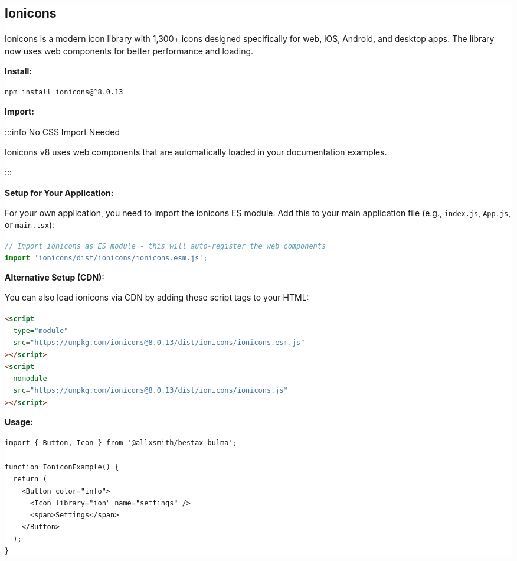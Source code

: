 ## Ionicons

Ionicons is a modern icon library with 1,300+ icons designed specifically for web, iOS, Android, and desktop apps. The library now uses web components for better performance and loading.

**Install:**

```bash
npm install ionicons@^8.0.13
```

**Import:**

:::info No CSS Import Needed

Ionicons v8 uses web components that are automatically loaded in your documentation examples.

:::

**Setup for Your Application:**

For your own application, you need to import the ionicons ES module. Add this to your main application file (e.g., `index.js`, `App.js`, or `main.tsx`):

```js
// Import ionicons as ES module - this will auto-register the web components
import 'ionicons/dist/ionicons/ionicons.esm.js';
```

**Alternative Setup (CDN):**

You can also load ionicons via CDN by adding these script tags to your HTML:

```html
<script
  type="module"
  src="https://unpkg.com/ionicons@8.0.13/dist/ionicons/ionicons.esm.js"
></script>
<script
  nomodule
  src="https://unpkg.com/ionicons@8.0.13/dist/ionicons/ionicons.js"
></script>
```

**Usage:**

```tsx live
import { Button, Icon } from '@allxsmith/bestax-bulma';

function IoniconExample() {
  return (
    <Button color="info">
      <Icon library="ion" name="settings" />
      <span>Settings</span>
    </Button>
  );
}
```
